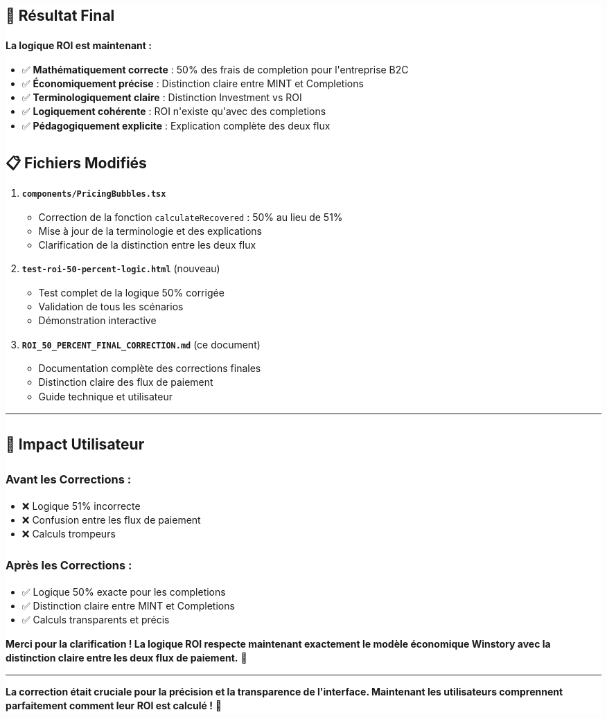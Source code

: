 ## 🎉 **Résultat Final**

**La logique ROI est maintenant :**
- ✅ **Mathématiquement correcte** : 50% des frais de completion pour l'entreprise B2C
- ✅ **Économiquement précise** : Distinction claire entre MINT et Completions
- ✅ **Terminologiquement claire** : Distinction Investment vs ROI
- ✅ **Logiquement cohérente** : ROI n'existe qu'avec des completions
- ✅ **Pédagogiquement explicite** : Explication complète des deux flux

## 📋 **Fichiers Modifiés**

1. **`components/PricingBubbles.tsx`**
   - Correction de la fonction `calculateRecovered` : 50% au lieu de 51%
   - Mise à jour de la terminologie et des explications
   - Clarification de la distinction entre les deux flux

2. **`test-roi-50-percent-logic.html`** (nouveau)
   - Test complet de la logique 50% corrigée
   - Validation de tous les scénarios
   - Démonstration interactive

3. **`ROI_50_PERCENT_FINAL_CORRECTION.md`** (ce document)
   - Documentation complète des corrections finales
   - Distinction claire des flux de paiement
   - Guide technique et utilisateur

---

## 🎯 **Impact Utilisateur**

### **Avant les Corrections :**
- ❌ Logique 51% incorrecte
- ❌ Confusion entre les flux de paiement
- ❌ Calculs trompeurs

### **Après les Corrections :**
- ✅ Logique 50% exacte pour les completions
- ✅ Distinction claire entre MINT et Completions
- ✅ Calculs transparents et précis

**Merci pour la clarification ! La logique ROI respecte maintenant exactement le modèle économique Winstory avec la distinction claire entre les deux flux de paiement.** 🎉

---

**La correction était cruciale pour la précision et la transparence de l'interface. Maintenant les utilisateurs comprennent parfaitement comment leur ROI est calculé !** 🚀 